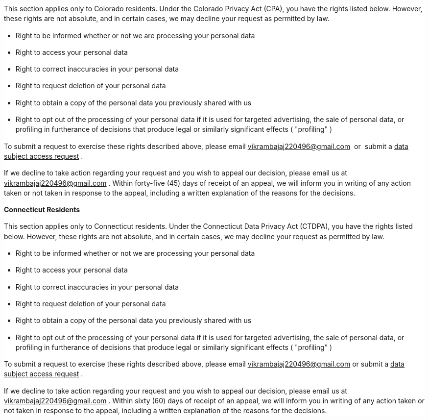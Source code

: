   

This section applies only to Colorado residents. Under the Colorado Privacy Act (CPA), you have the rights listed below. However, these rights are not absolute, and in certain cases, we may decline your request as permitted by law.

- Right to be informed whether or not we are processing your personal data

- Right to access your personal data

- Right to correct inaccuracies in your personal data

- Right to request deletion of your personal data

- Right to obtain a copy of the personal data you previously shared with us

- Right to opt out of the processing of your personal data if it is used for targeted advertising, the sale of personal data, or profiling in furtherance of decisions that produce legal or similarly significant effects ( "profiling" )

To submit a request to exercise these rights described above, please email vikrambajaj220496@gmail.com  or  submit a [data subject access request](https://app.termly.io/notify/92e1c269-4a13-453d-b98b-328645d8c902) .

  

If we decline to take action regarding your request and you wish to appeal our decision, please email us at vikrambajaj220496@gmail.com . Within forty-five (45) days of receipt of an appeal, we will inform you in writing of any action taken or not taken in response to the appeal, including a written explanation of the reasons for the decisions.

  

**Connecticut Residents**

  

This section applies only to Connecticut residents. Under the Connecticut Data Privacy Act (CTDPA), you have the rights listed below. However, these rights are not absolute, and in certain cases, we may decline your request as permitted by law.

- Right to be informed whether or not we are processing your personal data

- Right to access your personal data

- Right to correct inaccuracies in your personal data

- Right to request deletion of your personal data

- Right to obtain a copy of the personal data you previously shared with us

- Right to opt out of the processing of your personal data if it is used for targeted advertising, the sale of personal data, or profiling in furtherance of decisions that produce legal or similarly significant effects ( "profiling" )

To submit a request to exercise these rights described above, please email vikrambajaj220496@gmail.com or submit a [data subject access request](https://app.termly.io/notify/92e1c269-4a13-453d-b98b-328645d8c902) .

  

If we decline to take action regarding your request and you wish to appeal our decision, please email us at vikrambajaj220496@gmail.com . Within sixty (60) days of receipt of an appeal, we will inform you in writing of any action taken or not taken in response to the appeal, including a written explanation of the reasons for the decisions.
